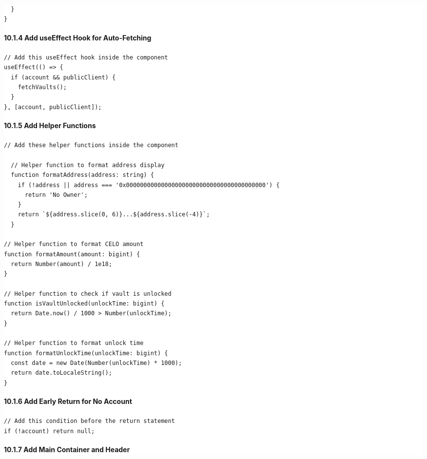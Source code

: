 ```tsx
  }
}
```

#### 10.1.4 Add useEffect Hook for Auto-Fetching

```tsx
// Add this useEffect hook inside the component
useEffect(() => {
  if (account && publicClient) {
    fetchVaults();
  }
}, [account, publicClient]);
```

#### 10.1.5 Add Helper Functions

```tsx
// Add these helper functions inside the component

  // Helper function to format address display
  function formatAddress(address: string) {
    if (!address || address === '0x0000000000000000000000000000000000000000') {
      return 'No Owner';
    }
    return `${address.slice(0, 6)}...${address.slice(-4)}`;
  }

// Helper function to format CELO amount
function formatAmount(amount: bigint) {
  return Number(amount) / 1e18;
}

// Helper function to check if vault is unlocked
function isVaultUnlocked(unlockTime: bigint) {
  return Date.now() / 1000 > Number(unlockTime);
}

// Helper function to format unlock time
function formatUnlockTime(unlockTime: bigint) {
  const date = new Date(Number(unlockTime) * 1000);
  return date.toLocaleString();
}
```

#### 10.1.6 Add Early Return for No Account

```tsx
// Add this condition before the return statement
if (!account) return null;
```

#### 10.1.7 Add Main Container and Header
